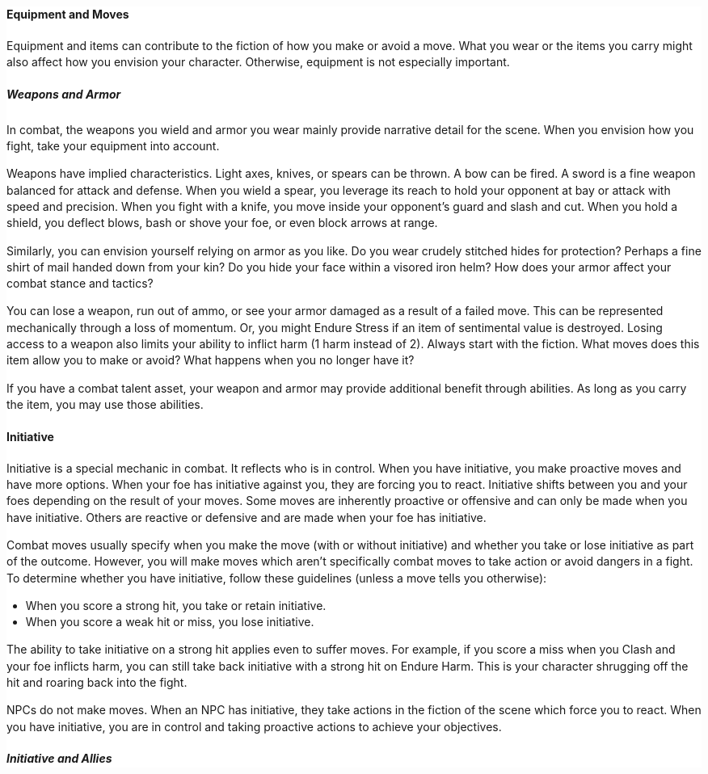 #### Equipment and Moves

Equipment and items can contribute to the fiction of how you make or avoid a move. What you wear or the items you carry might also affect how you envision your character. Otherwise, equipment is not especially important.

##### Weapons and Armor

In combat, the weapons you wield and armor you wear mainly provide narrative detail for the scene. When you envision how you fight, take your equipment into account.

Weapons have implied characteristics. Light axes, knives, or spears can be thrown. A bow can be fired. A sword is a fine weapon balanced for attack and defense. When you wield a spear, you leverage its reach to hold your opponent at bay or attack with speed and precision. When you fight with a knife, you move inside your opponent’s guard and slash and cut. When you hold a shield, you deflect blows, bash or shove your foe, or even block arrows at range.

Similarly, you can envision yourself relying on armor as you like. Do you wear crudely stitched hides for protection? Perhaps a fine shirt of mail handed down from your kin? Do you hide your face within a visored iron helm? How does your armor affect your combat stance and tactics?

You can lose a weapon, run out of ammo, or see your armor damaged as a result of a failed move. This can be represented mechanically through a loss of momentum. Or, you might Endure Stress if an item of sentimental value is destroyed. Losing access to a weapon also limits your ability to inflict harm (1 harm instead of 2). Always start with the fiction. What moves does this item allow you to make or avoid? What happens when you no longer have it?

If you have a combat talent asset, your weapon and armor may provide additional benefit through abilities. As long as you carry the item, you may use those abilities.

#### Initiative

Initiative is a special mechanic in combat. It reflects who is in control. When you have initiative, you make proactive moves and have more options. When your foe has initiative against you, they are forcing you to react. Initiative shifts between you and your foes depending on the result of your moves. Some moves are inherently proactive or offensive and can only be made when you have initiative. Others are reactive or defensive and are made when your foe has initiative.

Combat moves usually specify when you make the move (with or without initiative) and whether you take or lose initiative as part of the outcome. However, you will make moves which aren’t specifically combat moves to take action or avoid dangers in a fight. To determine whether you have initiative, follow these guidelines (unless a move tells you otherwise):

* When you score a strong hit, you take or retain initiative.
* When you score a weak hit or miss, you lose initiative.

The ability to take initiative on a strong hit applies even to suffer moves. For example, if you score a miss when you Clash and your foe inflicts harm, you can still take back initiative with a strong hit on Endure Harm. This is your character shrugging off the hit and roaring back into the fight.

NPCs do not make moves. When an NPC has initiative, they take actions in the fiction of the scene which force you to react. When you have initiative, you are in control and taking proactive actions to achieve your objectives.

##### Initiative and Allies
